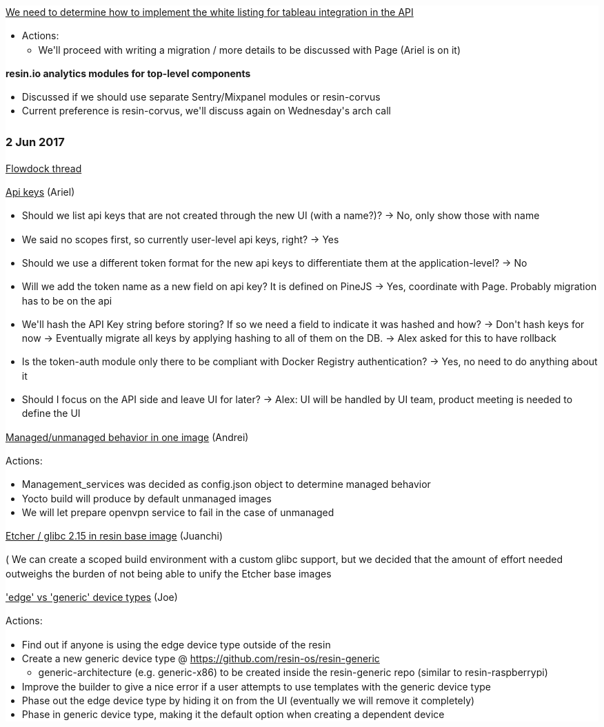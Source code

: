 [We need to determine how to implement the white listing for tableau integration in the API](https://beta.frontapp.com/inboxes/shared/d_architecture/open/329801683)
- Actions:
  - We'll proceed with writing a migration / more details to be discussed with Page (Ariel is on it)

**resin.io analytics modules for top-level components**
- Discussed if we should use separate Sentry/Mixpanel modules or resin-corvus
- Current preference is resin-corvus, we'll discuss again on Wednesday's arch call

### 2 Jun 2017

[Flowdock thread](https://www.flowdock.com/app/rulemotion/r-process/threads/1scKcudoTFLBmSmpCL5glUg_nBS)

[Api keys](https://app.frontapp.com/open/cnv_5is5xr) (Ariel)

- Should we list api keys that are not created through the new UI (with a name?)?
-> No, only show those with name

- We said no scopes first, so currently user-level api keys, right?
-> Yes

- Should we use a different token format for the new api keys to differentiate them at the application-level?
-> No

- Will we add the token name as a new field on api key? It is defined on PineJS
-> Yes, coordinate with Page. Probably migration has to be on the api

- We'll hash the API Key string before storing? If so we need a field to indicate it was hashed and how?
-> Don't hash keys for now
-> Eventually migrate all keys by applying hashing to all of them on the DB.
-> Alex asked for this to have rollback 

- Is the token-auth module only there to be compliant with Docker Registry authentication?
-> Yes, no need to do anything about it

- Should I focus on the API side and leave UI for later?
-> Alex: UI will be handled by UI team, product meeting is needed to define the UI

[Managed/unmanaged behavior in one image](https://app.frontapp.com/open/cnv_5j2q73) (Andrei)

Actions:
- Management_services was decided as config.json object to determine managed behavior
- Yocto build will produce by default unmanaged images
- We will let prepare openvpn service to fail in the case of unmanaged

[Etcher / glibc 2.15 in resin base image](https://app.frontapp.com/open/cnv_5iqdd5) (Juanchi)

( We can create a scoped build environment with a custom glibc support, but we decided that the amount of effort needed outweighs the burden of not being able to unify the Etcher base images

['edge' vs 'generic' device types](https://app.frontapp.com/open/cnv_5icubz) (Joe)

Actions:
* Find out if anyone is using the edge device type outside of the resin
* Create a new generic device type @ https://github.com/resin-os/resin-generic
    * generic-architecture (e.g. generic-x86) to be created inside the resin-generic repo (similar to resin-raspberrypi)
* Improve the builder to give a nice error if a user attempts to use templates with the generic device type
* Phase out the edge device type by hiding it on from the UI (eventually we will remove it completely)
* Phase in generic device type, making it the default option when creating a dependent device
